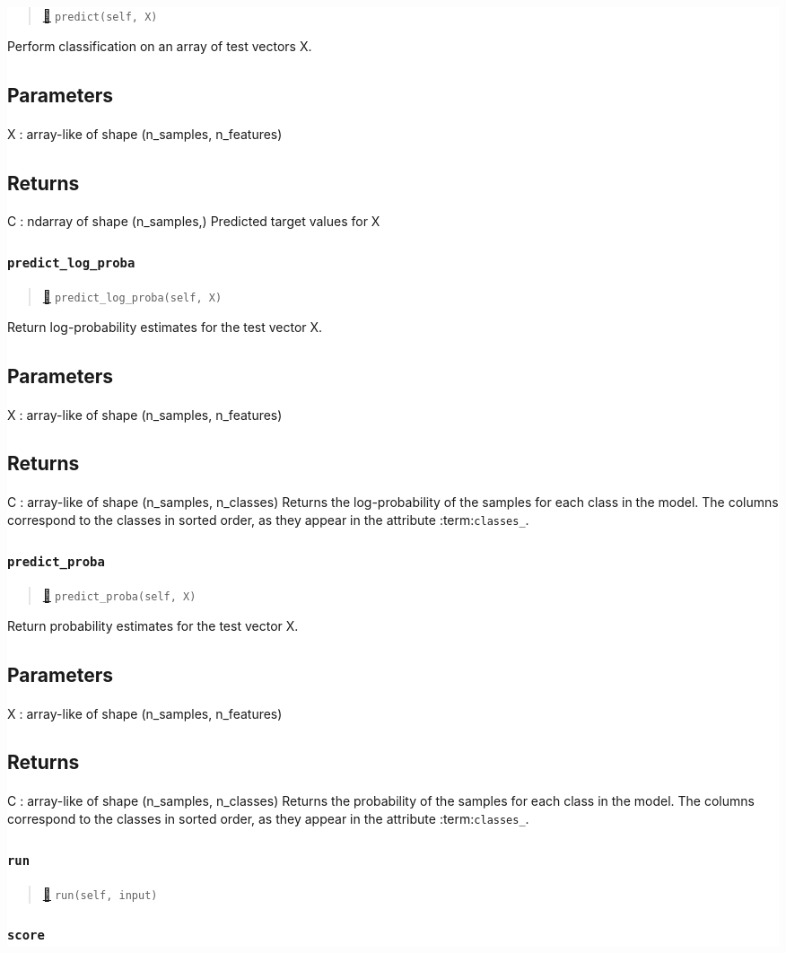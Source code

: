 > [📝](/usr/local/lib/python3.6/dist-packages/sklearn/naive_bayes.py#L62)
> `predict(self, X)`

Perform classification on an array of test vectors X.

Parameters
----------
X : array-like of shape (n_samples, n_features)

Returns
-------
C : ndarray of shape (n_samples,)
    Predicted target values for X
### `predict_log_proba`

> [📝](/usr/local/lib/python3.6/dist-packages/sklearn/naive_bayes.py#L80)
> `predict_log_proba(self, X)`

Return log-probability estimates for the test vector X.

Parameters
----------
X : array-like of shape (n_samples, n_features)

Returns
-------
C : array-like of shape (n_samples, n_classes)
    Returns the log-probability of the samples for each class in
    the model. The columns correspond to the classes in sorted
    order, as they appear in the attribute :term:`classes_`.
### `predict_proba`

> [📝](/usr/local/lib/python3.6/dist-packages/sklearn/naive_bayes.py#L102)
> `predict_proba(self, X)`

Return probability estimates for the test vector X.

Parameters
----------
X : array-like of shape (n_samples, n_features)

Returns
-------
C : array-like of shape (n_samples, n_classes)
    Returns the probability of the samples for each class in
    the model. The columns correspond to the classes in sorted
    order, as they appear in the attribute :term:`classes_`.
### `run`

> [📝](https://github.com/autogoal/autogoal/blob/main/autogoal/contrib/sklearn/_generated.py#L1180)
> `run(self, input)`

### `score`

